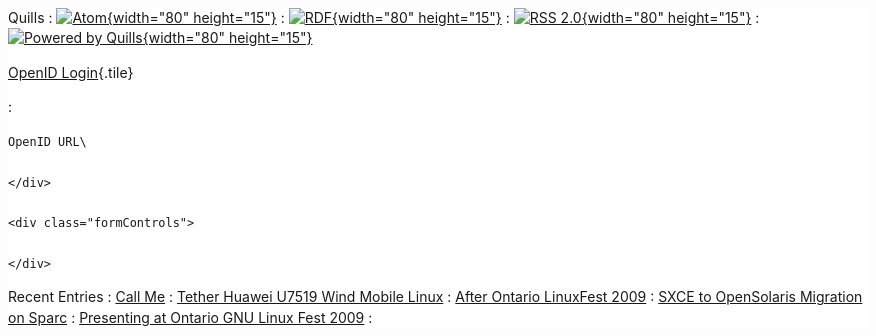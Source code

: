  <span class="portletTopLeft"></span> <span class="tile">Quills</span> <span class="portletTopRight"></span> 
:   [![Atom](https://blog.swatteksystems.com/old/atom_feed.gif "Atom Enabled"){width="80"
    height="15"}](https://blog.swatteksystems.com/old/atom.xml)
:   [![RDF](https://blog.swatteksystems.com/old/rdf_feed.gif "Semantic feed"){width="80"
    height="15"}](https://blog.swatteksystems.com/old/feed.rdf)
:   [![RSS
    2.0](https://blog.swatteksystems.com/old/rss_feed.gif "RSS 2.0 feed"){width="80"
    height="15"}](https://blog.swatteksystems.com/old/rss.xml)
:   [![Powered by
    Quills](https://blog.swatteksystems.com/old/quills_powered.gif "Quills weblog system for Plone"){width="80"
    height="15"}](https://plone.org/products/quills) <span
    class="portletBottomLeft"></span> <span
    class="portletBottomRight"></span>

</div>

<div
id="portletwrapper-706c6f6e652e6c656674636f6c756d6e0a636f6e746578740a2f626c6f672e7377617474656b73797374656d732e636f6d0a6f70656e69642d6c6f67696e"
class="portletWrapper kssattr-portlethash-706c6f6e652e6c656674636f6c756d6e0a636f6e746578740a2f626c6f672e7377617474656b73797374656d732e636f6d0a6f70656e69642d6c6f67696e">

 <span class="portletTopLeft"></span> [OpenID Login](https://blog.swatteksystems.com/old/login_form){.tile} <span class="portletTopRight"></span> 

:   <div class="field">

    OpenID URL\

    </div>

    <div class="formControls">

    </div>

</div>

</div>

<div id="portal-column-two" class="cell width-1:4 position-3:4">

<div
id="portletwrapper-706c6f6e652e7269676874636f6c756d6e0a636f6e746578740a2f626c6f672e7377617474656b73797374656d732e636f6d2f77686174732d746861740a726563656e74656e7472696573"
class="portletWrapper kssattr-portlethash-706c6f6e652e7269676874636f6c756d6e0a636f6e746578740a2f626c6f672e7377617474656b73797374656d732e636f6d2f77686174732d746861740a726563656e74656e7472696573">

 <span class="portletTopLeft"></span> <span class="tile">Recent Entries</span> <span class="portletTopRight"></span> 
:   [Call
    Me](https://blog.swatteksystems.com/old/archive/2011/02/15/call-me)
:   [Tether Huawei U7519 Wind Mobile
    Linux](https://blog.swatteksystems.com/old/archive/2010/03/07/tether-huawei-u7519-wind-mobile-linux)
:   [After Ontario LinuxFest
    2009](https://blog.swatteksystems.com/old/archive/2009/10/31/day-after-ontario-linux-fest-2009)
:   [SXCE to OpenSolaris Migration on
    Sparc](https://blog.swatteksystems.com/old/archive/2009/10/20/sxce-to-opensolaris-migration-on-sparc)
:   [Presenting at Ontario GNU Linux Fest
    2009](https://blog.swatteksystems.com/old/archive/2009/10/07/presenting-at-ontario-gnu-linux-fest-2009)
:   <span class="portletBottomLeft"></span> <span
    class="portletBottomRight"></span>
